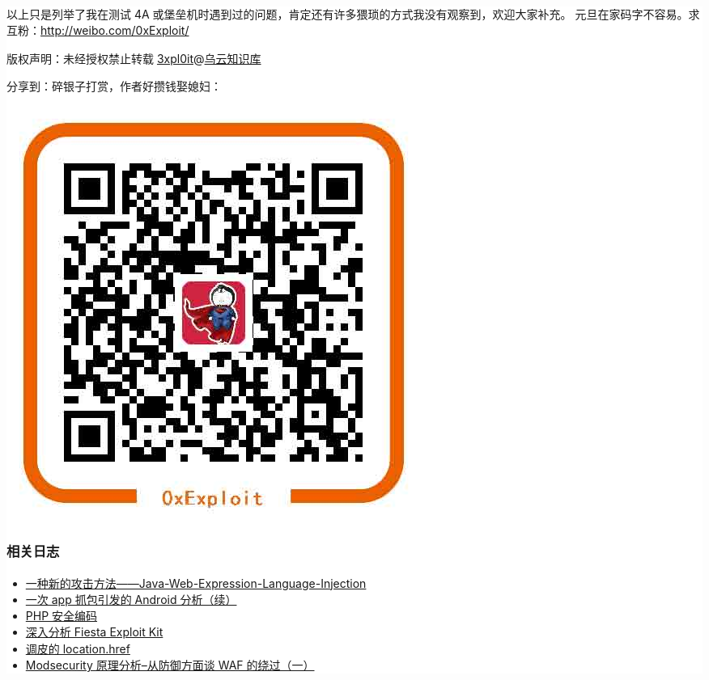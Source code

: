 以上只是列举了我在测试 4A 或堡垒机时遇到过的问题，肯定还有许多猥琐的方式我没有观察到，欢迎大家补充。
元旦在家码字不容易。求互粉：http://weibo.com/0xExploit/

版权声明：未经授权禁止转载 [3xpl0it](http://drops.wooyun.org/author/3xpl0it "由 3xpl0it 发布")@[乌云知识库](http://drops.wooyun.org)

分享到：碎银子打赏，作者好攒钱娶媳妇：

![](img/img17_u28_png.jpg)

### 相关日志

*   [一种新的攻击方法——Java-Web-Expression-Language-Injection](http://drops.wooyun.org/tips/2494)
*   [一次 app 抓包引发的 Android 分析（续）](http://drops.wooyun.org/tips/2986)
*   [PHP 安全编码](http://drops.wooyun.org/tips/135)
*   [深入分析 Fiesta Exploit Kit](http://drops.wooyun.org/tips/4858)
*   [调皮的 location.href](http://drops.wooyun.org/papers/892)
*   [Modsecurity 原理分析–从防御方面谈 WAF 的绕过（一）](http://drops.wooyun.org/tips/3804)